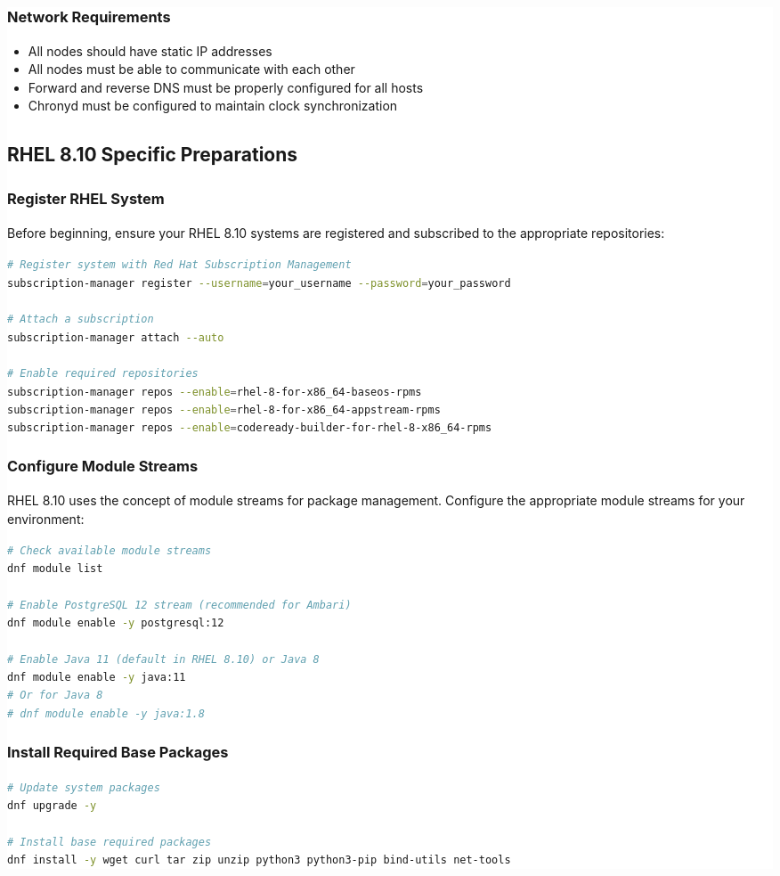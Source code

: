 ### Network Requirements
- All nodes should have static IP addresses
- All nodes must be able to communicate with each other
- Forward and reverse DNS must be properly configured for all hosts
- Chronyd must be configured to maintain clock synchronization

## RHEL 8.10 Specific Preparations

### Register RHEL System

Before beginning, ensure your RHEL 8.10 systems are registered and subscribed to the appropriate repositories:

```bash
# Register system with Red Hat Subscription Management
subscription-manager register --username=your_username --password=your_password

# Attach a subscription
subscription-manager attach --auto

# Enable required repositories
subscription-manager repos --enable=rhel-8-for-x86_64-baseos-rpms
subscription-manager repos --enable=rhel-8-for-x86_64-appstream-rpms
subscription-manager repos --enable=codeready-builder-for-rhel-8-x86_64-rpms
```

### Configure Module Streams

RHEL 8.10 uses the concept of module streams for package management. Configure the appropriate module streams for your environment:

```bash
# Check available module streams
dnf module list

# Enable PostgreSQL 12 stream (recommended for Ambari)
dnf module enable -y postgresql:12

# Enable Java 11 (default in RHEL 8.10) or Java 8
dnf module enable -y java:11
# Or for Java 8
# dnf module enable -y java:1.8
```

### Install Required Base Packages

```bash
# Update system packages
dnf upgrade -y

# Install base required packages
dnf install -y wget curl tar zip unzip python3 python3-pip bind-utils net-tools
```
